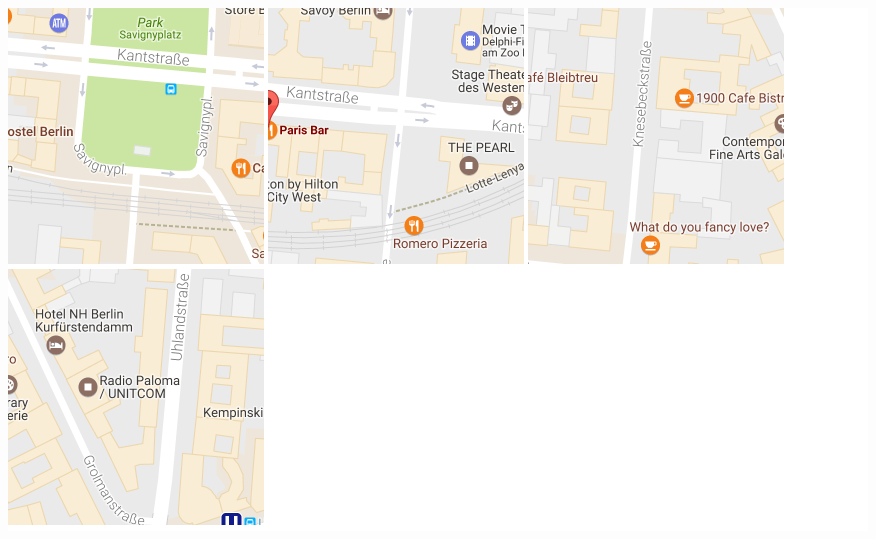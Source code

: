 ![](../_resources/c065f19d6490db80d2df5ca3af849875.png)
![](../_resources/291636286377f98c1ff0da6a01208a2b.png)
![](../_resources/7ed18afc08788590da81a74d952be00b.png)
![](../_resources/fc3a266073dc84eaa2ad478c5b6e997f.png)
